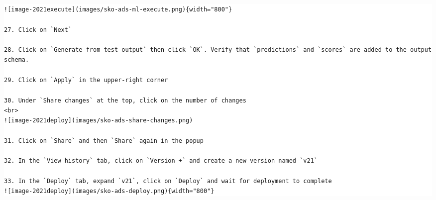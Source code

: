     ![image-2021execute](images/sko-ads-ml-execute.png){width="800"}  
    
    27. Click on `Next`
    
    28. Click on `Generate from test output` then click `OK`. Verify that `predictions` and `scores` are added to the output schema.
    
    29. Click on `Apply` in the upper-right corner
    
    30. Under `Share changes` at the top, click on the number of changes  
    <br>
    ![image-2021deploy](images/sko-ads-share-changes.png)
    
    31. Click on `Share` and then `Share` again in the popup
    
    32. In the `View history` tab, click on `Version +` and create a new version named `v21`
    
    33. In the `Deploy` tab, expand `v21`, click on `Deploy` and wait for deployment to complete  
    ![image-2021deploy](images/sko-ads-deploy.png){width="800"}
